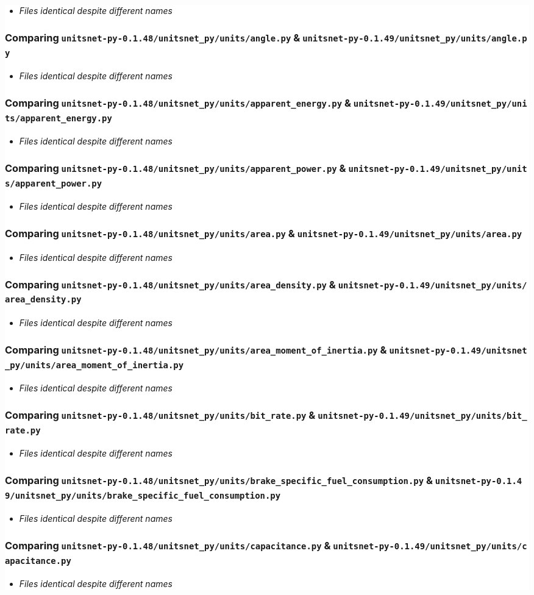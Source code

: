  * *Files identical despite different names*

### Comparing `unitsnet-py-0.1.48/unitsnet_py/units/angle.py` & `unitsnet-py-0.1.49/unitsnet_py/units/angle.py`

 * *Files identical despite different names*

### Comparing `unitsnet-py-0.1.48/unitsnet_py/units/apparent_energy.py` & `unitsnet-py-0.1.49/unitsnet_py/units/apparent_energy.py`

 * *Files identical despite different names*

### Comparing `unitsnet-py-0.1.48/unitsnet_py/units/apparent_power.py` & `unitsnet-py-0.1.49/unitsnet_py/units/apparent_power.py`

 * *Files identical despite different names*

### Comparing `unitsnet-py-0.1.48/unitsnet_py/units/area.py` & `unitsnet-py-0.1.49/unitsnet_py/units/area.py`

 * *Files identical despite different names*

### Comparing `unitsnet-py-0.1.48/unitsnet_py/units/area_density.py` & `unitsnet-py-0.1.49/unitsnet_py/units/area_density.py`

 * *Files identical despite different names*

### Comparing `unitsnet-py-0.1.48/unitsnet_py/units/area_moment_of_inertia.py` & `unitsnet-py-0.1.49/unitsnet_py/units/area_moment_of_inertia.py`

 * *Files identical despite different names*

### Comparing `unitsnet-py-0.1.48/unitsnet_py/units/bit_rate.py` & `unitsnet-py-0.1.49/unitsnet_py/units/bit_rate.py`

 * *Files identical despite different names*

### Comparing `unitsnet-py-0.1.48/unitsnet_py/units/brake_specific_fuel_consumption.py` & `unitsnet-py-0.1.49/unitsnet_py/units/brake_specific_fuel_consumption.py`

 * *Files identical despite different names*

### Comparing `unitsnet-py-0.1.48/unitsnet_py/units/capacitance.py` & `unitsnet-py-0.1.49/unitsnet_py/units/capacitance.py`

 * *Files identical despite different names*
